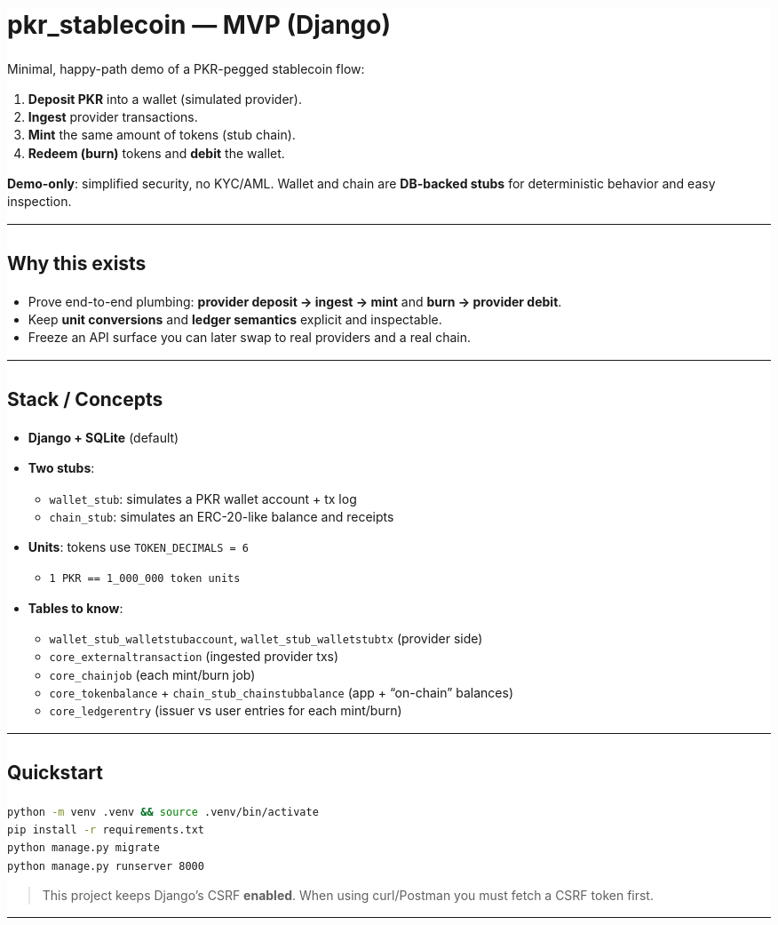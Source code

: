 # pkr_stablecoin — MVP (Django)

Minimal, happy-path demo of a PKR-pegged stablecoin flow:

1. **Deposit PKR** into a wallet (simulated provider).
2. **Ingest** provider transactions.
3. **Mint** the same amount of tokens (stub chain).
4. **Redeem (burn)** tokens and **debit** the wallet.

**Demo-only**: simplified security, no KYC/AML. Wallet and chain are **DB-backed stubs** for deterministic behavior and easy inspection.

---

## Why this exists

* Prove end-to-end plumbing: **provider deposit → ingest → mint** and **burn → provider debit**.
* Keep **unit conversions** and **ledger semantics** explicit and inspectable.
* Freeze an API surface you can later swap to real providers and a real chain.

---

## Stack / Concepts

* **Django + SQLite** (default)
* **Two stubs**:

  * `wallet_stub`: simulates a PKR wallet account + tx log
  * `chain_stub`: simulates an ERC-20-like balance and receipts
* **Units**: tokens use `TOKEN_DECIMALS = 6`

  * `1 PKR == 1_000_000 token units`
* **Tables to know**:

  * `wallet_stub_walletstubaccount`, `wallet_stub_walletstubtx` (provider side)
  * `core_externaltransaction` (ingested provider txs)
  * `core_chainjob` (each mint/burn job)
  * `core_tokenbalance` + `chain_stub_chainstubbalance` (app + “on-chain” balances)
  * `core_ledgerentry` (issuer vs user entries for each mint/burn)

---

## Quickstart

```bash
python -m venv .venv && source .venv/bin/activate
pip install -r requirements.txt
python manage.py migrate
python manage.py runserver 8000
```

> This project keeps Django’s CSRF **enabled**. When using curl/Postman you must fetch a CSRF token first.

---